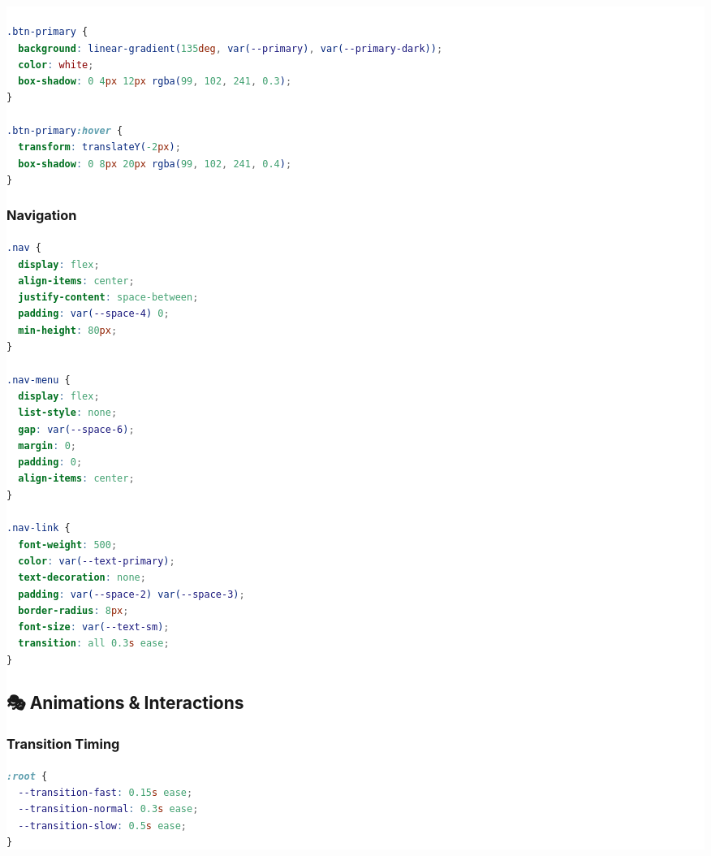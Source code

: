 ```css

.btn-primary {
  background: linear-gradient(135deg, var(--primary), var(--primary-dark));
  color: white;
  box-shadow: 0 4px 12px rgba(99, 102, 241, 0.3);
}

.btn-primary:hover {
  transform: translateY(-2px);
  box-shadow: 0 8px 20px rgba(99, 102, 241, 0.4);
}
```

### Navigation
```css
.nav {
  display: flex;
  align-items: center;
  justify-content: space-between;
  padding: var(--space-4) 0;
  min-height: 80px;
}

.nav-menu {
  display: flex;
  list-style: none;
  gap: var(--space-6);
  margin: 0;
  padding: 0;
  align-items: center;
}

.nav-link {
  font-weight: 500;
  color: var(--text-primary);
  text-decoration: none;
  padding: var(--space-2) var(--space-3);
  border-radius: 8px;
  font-size: var(--text-sm);
  transition: all 0.3s ease;
}
```

## 🎭 Animations & Interactions

### Transition Timing
```css
:root {
  --transition-fast: 0.15s ease;
  --transition-normal: 0.3s ease;
  --transition-slow: 0.5s ease;
}
```
